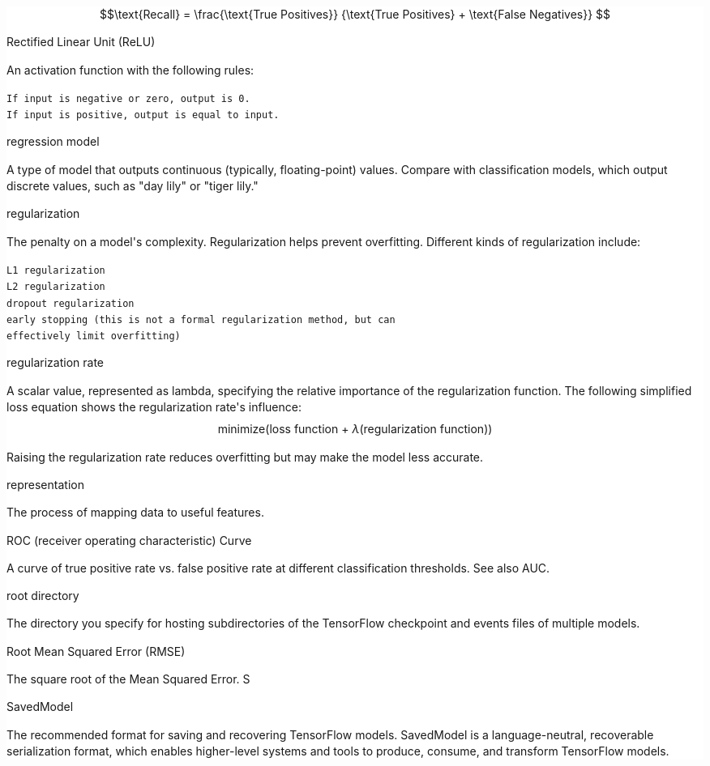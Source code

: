 $$\text{Recall} = \frac{\text{True Positives}} {\text{True Positives} +
\text{False Negatives}} $$

Rectified Linear Unit (ReLU)

An activation function with the following rules:

    If input is negative or zero, output is 0.
    If input is positive, output is equal to input.

regression model

A type of model that outputs continuous (typically, floating-point)
values. Compare with classification models, which output discrete
values, such as "day lily" or "tiger lily."

regularization

The penalty on a model's complexity. Regularization helps prevent
overfitting. Different kinds of regularization include:

    L1 regularization
    L2 regularization
    dropout regularization
    early stopping (this is not a formal regularization method, but can
    effectively limit overfitting)

regularization rate

A scalar value, represented as lambda, specifying the relative
importance of the regularization function. The following simplified
loss equation shows the regularization rate's influence:
$$\text{minimize(loss function + }\lambda\text{(regularization
function))}$$

Raising the regularization rate reduces overfitting but may make the
model less accurate.

representation

The process of mapping data to useful features.

ROC (receiver operating characteristic) Curve

A curve of true positive rate vs. false positive rate at different
classification thresholds. See also AUC.

root directory

The directory you specify for hosting subdirectories of the TensorFlow
checkpoint and events files of multiple models.

Root Mean Squared Error (RMSE)

The square root of the Mean Squared Error.
S

SavedModel

The recommended format for saving and recovering TensorFlow models.
SavedModel is a language-neutral, recoverable serialization format,
which enables higher-level systems and tools to produce, consume, and
transform TensorFlow models.
